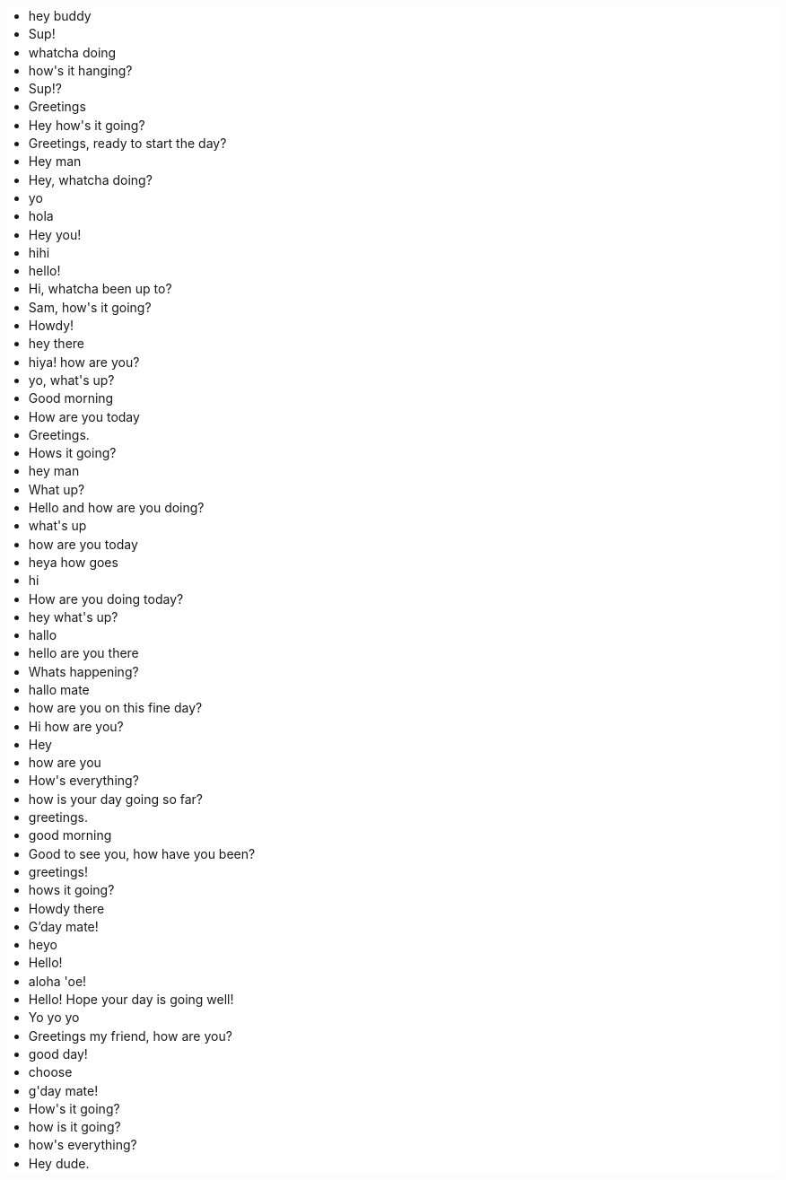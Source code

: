 - hey buddy
- Sup!
- whatcha doing
- how's it hanging?
- Sup!?
- Greetings
- Hey how's it going?
- Greetings, ready to start the day?
- Hey man
- Hey, whatcha doing?
- yo
- hola
- Hey you!
- hihi
- hello!
- Hi, whatcha been up to?
- Sam, how's it going?
- Howdy!
- hey there
- hiya! how are you?
- yo, what's up?
- Good morning
- How are you today
- Greetings.
- Hows it going?
- hey man
- What up?
- Hello and how are you doing?
- what's up
- how are you today
- heya how goes
- hi
- How are you doing today?
- hey what's up?
- hallo
- hello are you there
- Whats happening?
- hallo mate
- how are you on this fine day?
- Hi how are you?
- Hey
- how are you
- How's everything?
- how is your day going so far?
- greetings.
- good morning
- Good to see you, how have you been?
- greetings!
- hows it going?
- Howdy there
- G’day mate!
- heyo
- Hello!
- aloha 'oe!
- Hello! Hope your day is going well!
- Yo yo yo
- Greetings my friend, how are you?
- good day!
- choose
- g'day mate!
- How's it going?
- how is it going?
- how's everything?
- Hey dude.